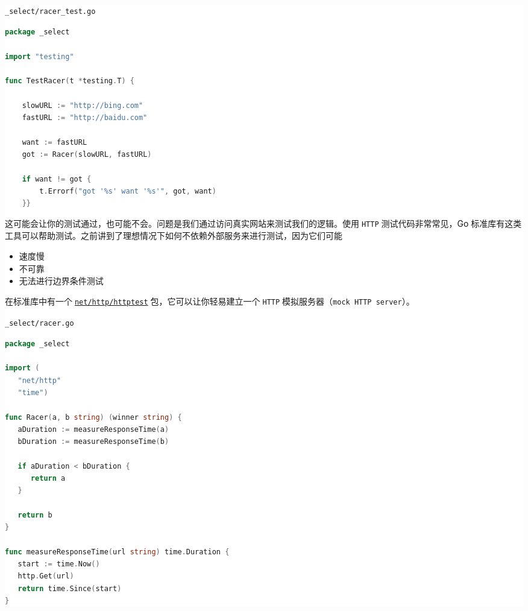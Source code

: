 
`_select/racer_test.go`
```go
package _select  
  
import "testing"  
  
func TestRacer(t *testing.T) {  
  
    slowURL := "http://bing.com"  
    fastURL := "http://baidu.com"  
  
    want := fastURL  
    got := Racer(slowURL, fastURL)  
  
    if want != got {  
        t.Errorf("got '%s' want '%s'", got, want)  
    }}
```

这可能会让你的测试通过，也可能不会。问题是我们通过访问真实网站来测试我们的逻辑。使用 `HTTP` 测试代码非常常见，Go 标准库有这类工具可以帮助测试。之前讲到了理想情况下如何不依赖外部服务来进行测试，因为它们可能

-   速度慢
-   不可靠
-   无法进行边界条件测试

在标准库中有一个 [`net/http/httptest`](https://golang.org/pkg/net/http/httptest/) 包，它可以让你轻易建立一个 `HTTP` 模拟服务器（`mock HTTP server`）。

`_select/racer.go`
```go
package _select  
  
import (  
   "net/http"  
   "time")  
  
func Racer(a, b string) (winner string) {  
   aDuration := measureResponseTime(a)  
   bDuration := measureResponseTime(b)  
  
   if aDuration < bDuration {  
      return a  
   }  
  
   return b  
}  
  
func measureResponseTime(url string) time.Duration {  
   start := time.Now()  
   http.Get(url)  
   return time.Since(start)  
}
```
